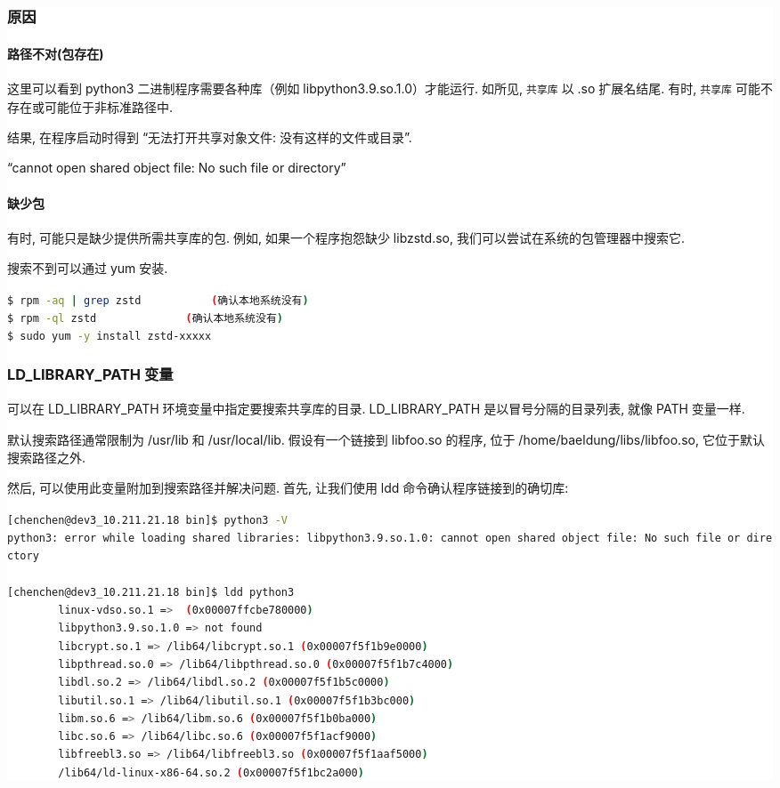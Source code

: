 ```sh
```

### 原因

#### 路径不对(包存在)

这里可以看到 python3 二进制程序需要各种库（例如 libpython3.9.so.1.0）才能运行.
如所见, `共享库` 以 .so 扩展名结尾.
有时, `共享库` 可能不存在或可能位于非标准路径中.

结果, 在程序启动时得到 “无法打开共享对象文件: 没有这样的文件或目录”.

“cannot open shared object file: No such file or directory” 

#### 缺少包

有时, 可能只是缺少提供所需共享库的包.
例如, 如果一个程序抱怨缺少 libzstd.so, 我们可以尝试在系统的包管理器中搜索它. 

搜索不到可以通过 yum 安装.

```sh
$ rpm -aq | grep zstd			(确认本地系统没有)
$ rpm -ql zstd				(确认本地系统没有)
$ sudo yum -y install zstd-xxxxx
```

### LD_LIBRARY_PATH 变量

可以在 LD_LIBRARY_PATH 环境变量中指定要搜索共享库的目录.
LD_LIBRARY_PATH 是以冒号分隔的目录列表, 就像 PATH 变量一样.

默认搜索路径通常限制为 /usr/lib 和 /usr/local/lib.
假设有一个链接到 libfoo.so 的程序, 位于 /home/baeldung/libs/libfoo.so, 它位于默认搜索路径之外.

然后, 可以使用此变量附加到搜索路径并解决问题.
首先, 让我们使用 ldd 命令确认程序链接到的确切库:

```sh
[chenchen@dev3_10.211.21.18 bin]$ python3 -V
python3: error while loading shared libraries: libpython3.9.so.1.0: cannot open shared object file: No such file or directory

[chenchen@dev3_10.211.21.18 bin]$ ldd python3
        linux-vdso.so.1 =>  (0x00007ffcbe780000)
        libpython3.9.so.1.0 => not found
        libcrypt.so.1 => /lib64/libcrypt.so.1 (0x00007f5f1b9e0000)
        libpthread.so.0 => /lib64/libpthread.so.0 (0x00007f5f1b7c4000)
        libdl.so.2 => /lib64/libdl.so.2 (0x00007f5f1b5c0000)
        libutil.so.1 => /lib64/libutil.so.1 (0x00007f5f1b3bc000)
        libm.so.6 => /lib64/libm.so.6 (0x00007f5f1b0ba000)
        libc.so.6 => /lib64/libc.so.6 (0x00007f5f1acf9000)
        libfreebl3.so => /lib64/libfreebl3.so (0x00007f5f1aaf5000)
        /lib64/ld-linux-x86-64.so.2 (0x00007f5f1bc2a000)
```
